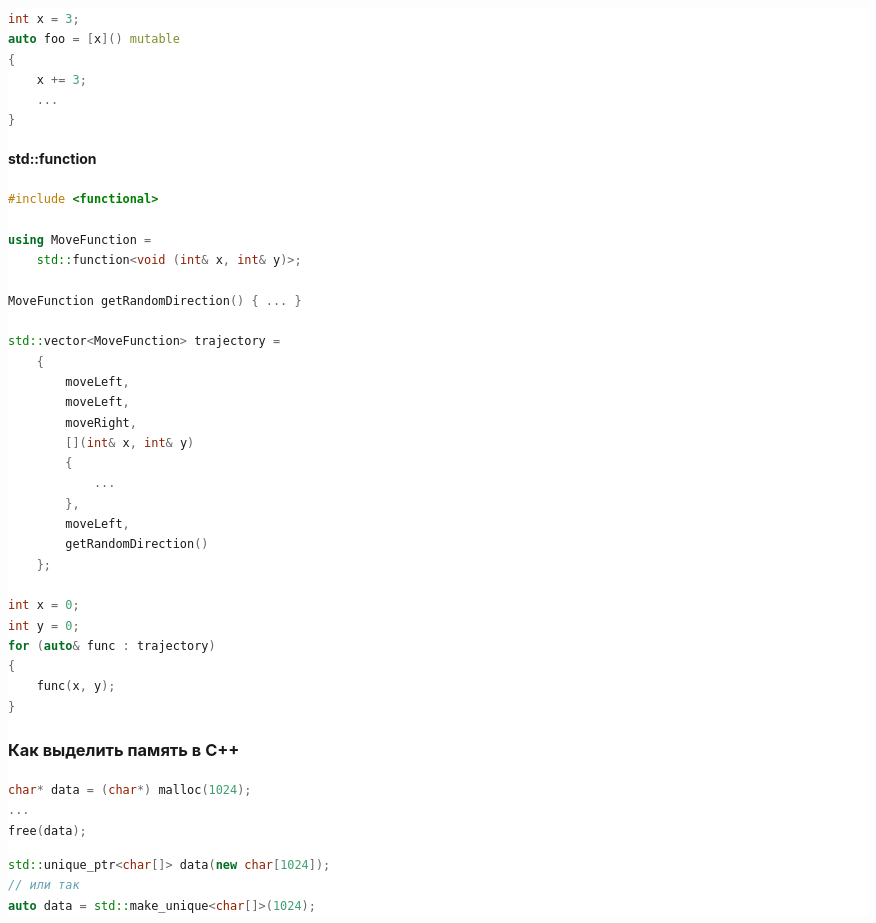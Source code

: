 ```c++
int x = 3;
auto foo = [x]() mutable
{
    x += 3;
    ...
}
```

#### std::function

```c++
#include <functional>

using MoveFunction = 
    std::function<void (int& x, int& y)>;
    
MoveFunction getRandomDirection() { ... }

std::vector<MoveFunction> trajectory = 
    {
        moveLeft, 
        moveLeft, 
        moveRight, 
        [](int& x, int& y) 
        {
            ...
        },
        moveLeft,
        getRandomDirection()
    };

int x = 0;
int y = 0;
for (auto& func : trajectory)
{
    func(x, y);
}
```

### Как выделить память в C++

```c++
char* data = (char*) malloc(1024);
...
free(data);
```

```c++
std::unique_ptr<char[]> data(new char[1024]);
// или так
auto data = std::make_unique<char[]>(1024);
```
